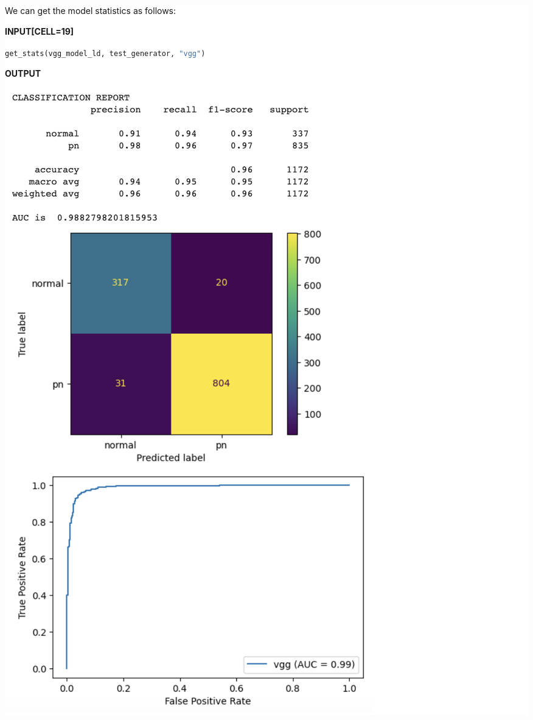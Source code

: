 We can get the model statistics as follows: 

**INPUT[CELL=19]**

```py
get_stats(vgg_model_ld, test_generator, "vgg")
```

**OUTPUT**

![](vggreport.png)
